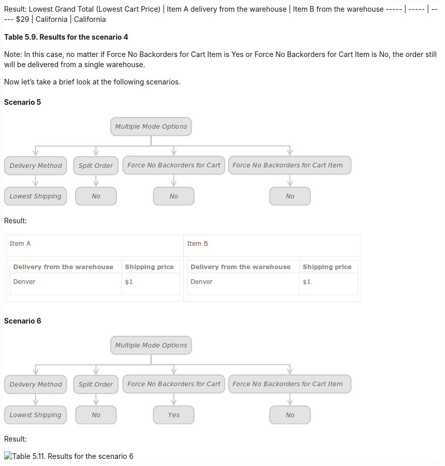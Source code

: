 Result:
Lowest Grand Total (Lowest Cart Price) | Item A delivery from the warehouse  | Item B from the warehouse
----- | ----- | ----- 
$29 | California | California

**Table 5.9. Results for the scenario 4**
 
Note: In this case, no matter if Force No Backorders for Cart Item is Yes or Force No Backorders for Cart Item is No, the order still will be delivered from a single warehouse.

Now let’s take a brief look at the following scenarios.

#### Scenario 5

![Figure 5.5. Options of the Scenario 5](Warehouse_Figure_5_5.png)
 
Result:

![Table 5.10. Results for the scenario 5](table-5-10.png)

 
#### Scenario 6

![Figure 5.6. Options of the Scenario 6](Warehouse_Figure_5_6.png)

 
Result:

![Table 5.11. Results for the scenario 6](table-5-11.png)
